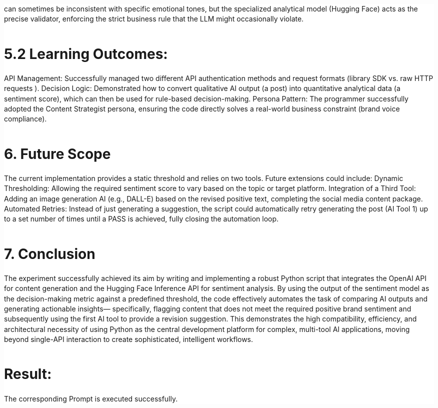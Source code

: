  can sometimes be inconsistent with specific emotional tones, but the specialized analytical model (Hugging Face) acts as the precise
 validator, enforcing the strict business rule that the LLM might occasionally violate.
# 5.2 Learning Outcomes:
 API Management: Successfully managed two different API authentication methods and request formats (library SDK vs. raw HTTP
 requests ).
 Decision Logic: Demonstrated how to convert qualitative AI output (a post) into quantitative analytical data (a sentiment score), which
 can then be used for rule-based decision-making.
 Persona Pattern: The programmer successfully adopted the Content Strategist persona, ensuring the code directly solves a real-world
 business constraint (brand voice compliance).
 # 6. Future Scope
 The current implementation provides a static threshold and relies on two tools. Future extensions could include:
 Dynamic Thresholding: Allowing the required sentiment score to vary based on the topic or target platform.
 Integration of a Third Tool: Adding an image generation AI (e.g., DALL-E) based on the revised positive text, completing the social media
 content package.
 Automated Retries: Instead of just generating a suggestion, the script could automatically retry generating the post (AI Tool 1) up to a set
 number of times until a PASS is achieved, fully closing the automation loop.
# 7. Conclusion
 The experiment successfully achieved its aim by writing and implementing a robust Python script that integrates the OpenAI API for content
 generation and the Hugging Face Inference API for sentiment analysis. By using the output of the sentiment model as the decision-making
 metric against a predefined threshold, the code effectively automates the task of comparing AI outputs and generating actionable insights—
 specifically, flagging content that does not meet the required positive brand sentiment and subsequently using the first AI tool to provide a
 revision suggestion. This demonstrates the high compatibility, efficiency, and architectural necessity of using Python as the central
 development platform for complex, multi-tool AI applications, moving beyond single-API interaction to create sophisticated, intelligent
 workflows.
# Result:
The corresponding Prompt is executed successfully.
